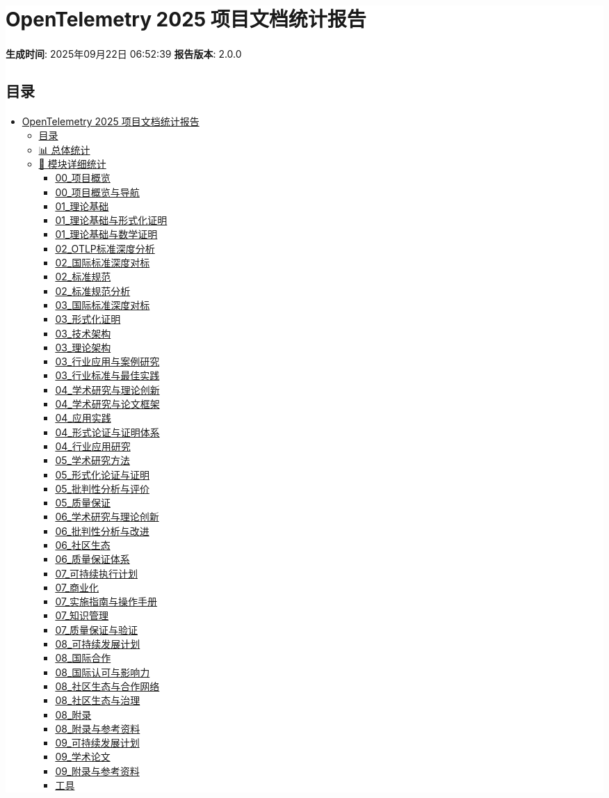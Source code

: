 # OpenTelemetry 2025 项目文档统计报告

**生成时间**: 2025年09月22日 06:52:39
**报告版本**: 2.0.0

## 目录

- [OpenTelemetry 2025 项目文档统计报告](#opentelemetry-2025-项目文档统计报告)
  - [目录](#目录)
  - [📊 总体统计](#-总体统计)
  - [📁 模块详细统计](#-模块详细统计)
    - [00\_项目概览](#00_项目概览)
    - [00\_项目概览与导航](#00_项目概览与导航)
    - [01\_理论基础](#01_理论基础)
    - [01\_理论基础与形式化证明](#01_理论基础与形式化证明)
    - [01\_理论基础与数学证明](#01_理论基础与数学证明)
    - [02\_OTLP标准深度分析](#02_otlp标准深度分析)
    - [02\_国际标准深度对标](#02_国际标准深度对标)
    - [02\_标准规范](#02_标准规范)
    - [02\_标准规范分析](#02_标准规范分析)
    - [03\_国际标准深度对标](#03_国际标准深度对标)
    - [03\_形式化证明](#03_形式化证明)
    - [03\_技术架构](#03_技术架构)
    - [03\_理论架构](#03_理论架构)
    - [03\_行业应用与案例研究](#03_行业应用与案例研究)
    - [03\_行业标准与最佳实践](#03_行业标准与最佳实践)
    - [04\_学术研究与理论创新](#04_学术研究与理论创新)
    - [04\_学术研究与论文框架](#04_学术研究与论文框架)
    - [04\_应用实践](#04_应用实践)
    - [04\_形式论证与证明体系](#04_形式论证与证明体系)
    - [04\_行业应用研究](#04_行业应用研究)
    - [05\_学术研究方法](#05_学术研究方法)
    - [05\_形式化论证与证明](#05_形式化论证与证明)
    - [05\_批判性分析与评价](#05_批判性分析与评价)
    - [05\_质量保证](#05_质量保证)
    - [06\_学术研究与理论创新](#06_学术研究与理论创新)
    - [06\_批判性分析与改进](#06_批判性分析与改进)
    - [06\_社区生态](#06_社区生态)
    - [06\_质量保证体系](#06_质量保证体系)
    - [07\_可持续执行计划](#07_可持续执行计划)
    - [07\_商业化](#07_商业化)
    - [07\_实施指南与操作手册](#07_实施指南与操作手册)
    - [07\_知识管理](#07_知识管理)
    - [07\_质量保证与验证](#07_质量保证与验证)
    - [08\_可持续发展计划](#08_可持续发展计划)
    - [08\_国际合作](#08_国际合作)
    - [08\_国际认可与影响力](#08_国际认可与影响力)
    - [08\_社区生态与合作网络](#08_社区生态与合作网络)
    - [08\_社区生态与治理](#08_社区生态与治理)
    - [08\_附录](#08_附录)
    - [08\_附录与参考资料](#08_附录与参考资料)
    - [09\_可持续发展计划](#09_可持续发展计划)
    - [09\_学术论文](#09_学术论文)
    - [09\_附录与参考资料](#09_附录与参考资料)
    - [工具](#工具)
